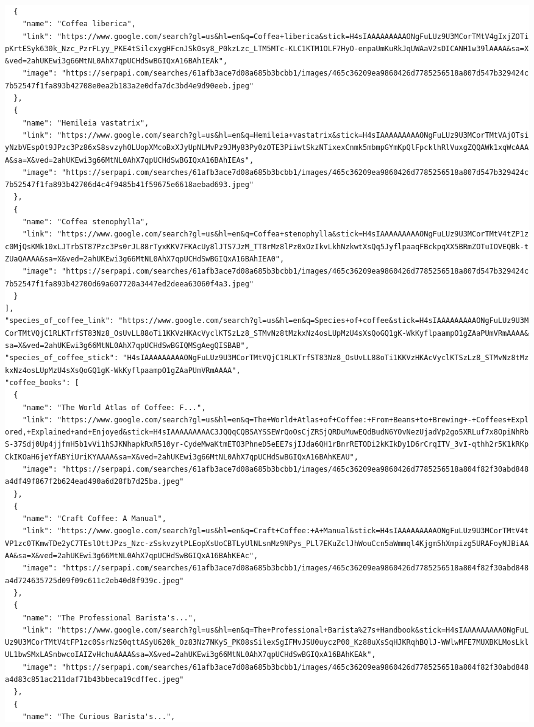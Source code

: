       {
        "name": "Coffea liberica",
        "link": "https://www.google.com/search?gl=us&hl=en&q=Coffea+liberica&stick=H4sIAAAAAAAAAONgFuLUz9U3MCorTMtV4gIxjZOTipKrtESyk630k_Nzc_PzrFLyy_PKE4tSilcxygHFcnJSk0sy8_P0kzLzc_LTM5MTc-KLC1KTM1OLF7HyO-enpaUmKuRkJqUWAaV2sDICANH1w39lAAAA&sa=X&ved=2ahUKEwi3g66MtNL0AhX7qpUCHdSwBGIQxA16BAhIEAk",
        "image": "https://serpapi.com/searches/61afb3ace7d08a685b3bcbb1/images/465c36209ea9860426d7785256518a807d547b329424c7b52547f1fa893b42708e0ea2b183a2e0dfa7dc3bd4e9d90eeb.jpeg"
      },
      {
        "name": "Hemileia vastatrix",
        "link": "https://www.google.com/search?gl=us&hl=en&q=Hemileia+vastatrix&stick=H4sIAAAAAAAAAONgFuLUz9U3MCorTMtVAjOTsiyNzbVEspOt9JPzc3Pz86xS8svzyhOLUopXMcoBxXJyUpNLMvPz9JMy83Py0zOTE3PiiwtSkzNTixexCnmk5mbmpGYmKpQlFpcklhRlVuxgZQQAWk1xqWcAAAA&sa=X&ved=2ahUKEwi3g66MtNL0AhX7qpUCHdSwBGIQxA16BAhIEAs",
        "image": "https://serpapi.com/searches/61afb3ace7d08a685b3bcbb1/images/465c36209ea9860426d7785256518a807d547b329424c7b52547f1fa893b42706d4c4f9485b41f59675e6618aebad693.jpeg"
      },
      {
        "name": "Coffea stenophylla",
        "link": "https://www.google.com/search?gl=us&hl=en&q=Coffea+stenophylla&stick=H4sIAAAAAAAAAONgFuLUz9U3MCorTMtV4tZP1zc0MjQsKMk10xLJTrbST87Pzc3Ps0rJL88rTyxKKV7FKAcUy8lJTS7JzM_TT8rMz8lPz0xOzIkvLkhNzkwtXsQq5JyflpaaqFBckpqXX5BRmZOTuIOVEQBk-tZUaQAAAA&sa=X&ved=2ahUKEwi3g66MtNL0AhX7qpUCHdSwBGIQxA16BAhIEA0",
        "image": "https://serpapi.com/searches/61afb3ace7d08a685b3bcbb1/images/465c36209ea9860426d7785256518a807d547b329424c7b52547f1fa893b42700d69a607720a3447ed2deea63060f4a3.jpeg"
      }
    ],
    "species_of_coffee_link": "https://www.google.com/search?gl=us&hl=en&q=Species+of+coffee&stick=H4sIAAAAAAAAAONgFuLUz9U3MCorTMtVQjC1RLKTrfST83Nz8_OsUvLL88oTi1KKVzHKAcVyclKTSzLz8_STMvNz8tMzkxNz4osLUpMzU4sXsQoGQ1gK-WkKyflpaampO1gZAaPUmVRmAAAA&sa=X&ved=2ahUKEwi3g66MtNL0AhX7qpUCHdSwBGIQMSgAegQISBAB",
    "species_of_coffee_stick": "H4sIAAAAAAAAAONgFuLUz9U3MCorTMtVQjC1RLKTrfST83Nz8_OsUvLL88oTi1KKVzHKAcVyclKTSzLz8_STMvNz8tMzkxNz4osLUpMzU4sXsQoGQ1gK-WkKyflpaampO1gZAaPUmVRmAAAA",
    "coffee_books": [
      {
        "name": "The World Atlas of Coffee: F...",
        "link": "https://www.google.com/search?gl=us&hl=en&q=The+World+Atlas+of+Coffee:+From+Beans+to+Brewing+-+Coffees+Explored,+Explained+and+Enjoyed&stick=H4sIAAAAAAAAAC3JQQqCQBSAYSSEWrQoOsCjZRSjQRDuMuwEQdBudN6YOvNezUjadVp2go5XRLuf7x8OpiNhRbS-37Sdj0Up4jjfmH5b1vVi1hSJKNhapkRxR510yr-CydeMwaKtmETO3PhneD5eEE7sjIJda6QH1rBnrRETODi2kKIkDy1D6rCrqITV_3vI-qthh2r5K1kRKpCkIKOaH6jeYfABYiUriKYAAAA&sa=X&ved=2ahUKEwi3g66MtNL0AhX7qpUCHdSwBGIQxA16BAhKEAU",
        "image": "https://serpapi.com/searches/61afb3ace7d08a685b3bcbb1/images/465c36209ea9860426d7785256518a804f82f30abd848a4df49f867f2b624ead490a6d28fb7d25ba.jpeg"
      },
      {
        "name": "Craft Coffee: A Manual",
        "link": "https://www.google.com/search?gl=us&hl=en&q=Craft+Coffee:+A+Manual&stick=H4sIAAAAAAAAAONgFuLUz9U3MCorTMtV4tVP1zc0TKmwTDe2yC7TEslOttJPzs_Nzc-zSskvzytPLEopXsUoCBTLyUlNLsnMz9NPys_PLl7EKuZclJhWouCcn5aWmmql4Kjgm5hXmpizg5URAFoyNJBiAAAA&sa=X&ved=2ahUKEwi3g66MtNL0AhX7qpUCHdSwBGIQxA16BAhKEAc",
        "image": "https://serpapi.com/searches/61afb3ace7d08a685b3bcbb1/images/465c36209ea9860426d7785256518a804f82f30abd848a4d724635725d09f09c611c2eb40d8f939c.jpeg"
      },
      {
        "name": "The Professional Barista's...",
        "link": "https://www.google.com/search?gl=us&hl=en&q=The+Professional+Barista%27s+Handbook&stick=H4sIAAAAAAAAAONgFuLUz9U3MCorTMtV4tFP1zc0SsrNzS0qttASyU620k_Oz83Nz7NKyS_PK08sSilexSgIFMvJSU0uyczP00_Kz88uXsSqHJKRqhBQlJ-WWlwMFE7MUXBKLMosLklUL1bwSMxLASnbwcoIAIZvHchuAAAA&sa=X&ved=2ahUKEwi3g66MtNL0AhX7qpUCHdSwBGIQxA16BAhKEAk",
        "image": "https://serpapi.com/searches/61afb3ace7d08a685b3bcbb1/images/465c36209ea9860426d7785256518a804f82f30abd848a4d83c851ac211daf71b43bbeca19cdffec.jpeg"
      },
      {
        "name": "The Curious Barista's...",